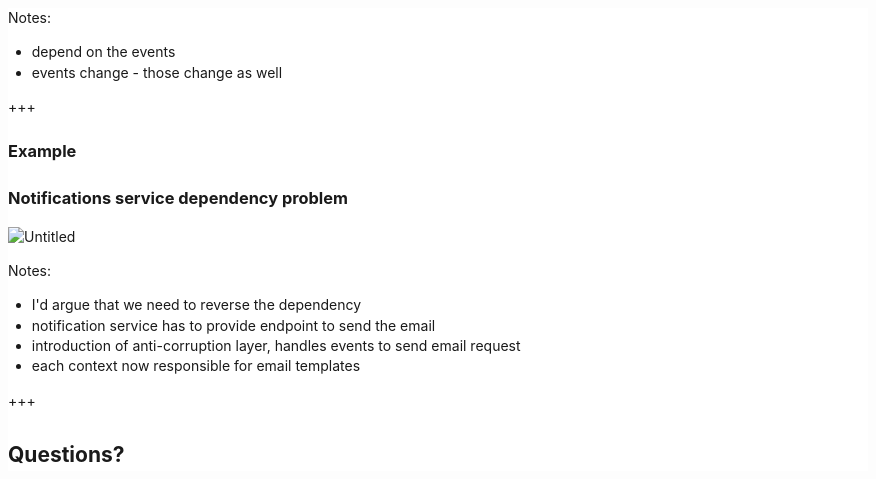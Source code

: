Notes:
- depend on the events
- events change - those change as well

+++


### Example 
### Notifications service dependency problem

![Untitled](./slides/03-communication/notification-service-di.png)

Notes:
- I'd argue that we need to reverse the dependency
- notification service has to provide endpoint to send the email
- introduction of anti-corruption layer, handles events to send email request
- each context now responsible for email templates

+++

## Questions?
